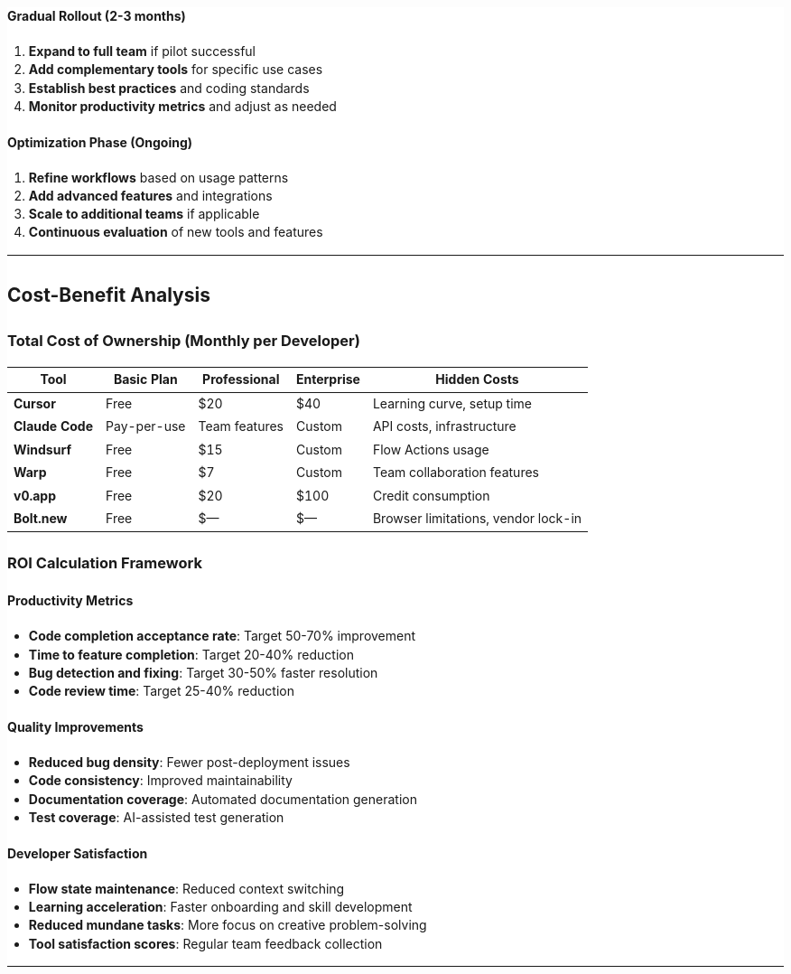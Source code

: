 #### Gradual Rollout (2-3 months)
1. **Expand to full team** if pilot successful
2. **Add complementary tools** for specific use cases
3. **Establish best practices** and coding standards
4. **Monitor productivity metrics** and adjust as needed

#### Optimization Phase (Ongoing)
1. **Refine workflows** based on usage patterns
2. **Add advanced features** and integrations
3. **Scale to additional teams** if applicable
4. **Continuous evaluation** of new tools and features

---

## Cost-Benefit Analysis

### Total Cost of Ownership (Monthly per Developer)

| Tool | Basic Plan | Professional | Enterprise | Hidden Costs |
|------|------------|--------------|------------|--------------|
| **Cursor** | Free | $20 | $40 | Learning curve, setup time |
| **Claude Code** | Pay-per-use | Team features | Custom | API costs, infrastructure |
| **Windsurf** | Free | $15 | Custom | Flow Actions usage |
| **Warp** | Free | $7 | Custom | Team collaboration features |
| **v0.app** | Free | $20 | $100 | Credit consumption |
| **Bolt.new** | Free | $— | $— | Browser limitations, vendor lock-in |

### ROI Calculation Framework

#### Productivity Metrics
- **Code completion acceptance rate**: Target 50-70% improvement
- **Time to feature completion**: Target 20-40% reduction
- **Bug detection and fixing**: Target 30-50% faster resolution
- **Code review time**: Target 25-40% reduction

#### Quality Improvements
- **Reduced bug density**: Fewer post-deployment issues
- **Code consistency**: Improved maintainability
- **Documentation coverage**: Automated documentation generation
- **Test coverage**: AI-assisted test generation

#### Developer Satisfaction
- **Flow state maintenance**: Reduced context switching
- **Learning acceleration**: Faster onboarding and skill development
- **Reduced mundane tasks**: More focus on creative problem-solving
- **Tool satisfaction scores**: Regular team feedback collection

---